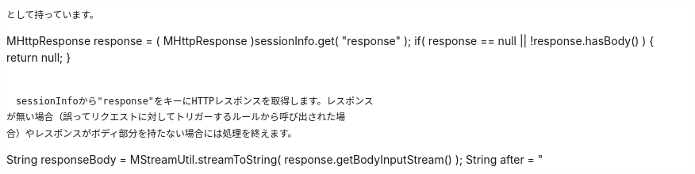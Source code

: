 ```
として持っています。

```
MHttpResponse response
 \= ( MHttpResponse )sessionInfo.get( "response" );
if( response \=\= null
 || !response.hasBody()
  )
  {
  return null;
  }
```

　sessionInfoから"response"をキーにHTTPレスポンスを取得します。レスポンス
が無い場合（誤ってリクエストに対してトリガーするルールから呼び出された場
合）やレスポンスがボディ部分を持たない場合には処理を終えます。

```
String responseBody
 \= MStreamUtil.streamToString( response.getBodyInputStream() );
String after \= "<title>" + title + "</";
responseBody \= responseBody.replaceFirst
 ( "<(TITLE|Title|title)>[^<]*</", after );
```

　HTTPレスポンスのボディ部をStringクラスのインスタンスとして取得し、<TITLE>
タグの部分を置換します。正規表現が使えてとても便利です。

```
response.setBody( responseBody );
response.setHeaderValue
 ( "Content-Length", Integer.toString( responseBody.length() ) );
```

　置換済みのボディ部をレスポンスにセットします。ボディ部分のサイズが変わ
った可能性が高いので、Content-Lengthヘッダーを修正します。このようにして
<title>タグ部分の書き換えは終了です。


### 0x0A まとめ

　今回はSSL Proxyサーバーを実際に作り動かすことで、HTTPSのフィルタリング
が可能であること、また、あやしいルート証明書をインストールすることがどん
なに危険であるかなどを体験することができたかと思います。また、よく目にす
る「公開鍵を秘密鍵によって署名して…」などの作業を実際にJavaのコード内で
行うことができるので、PKI（なのか？）について、本やウェブなどで読むのとは
異なり、実際に感覚的なものとして身につけることができるのではないでしょう
か。
　今回のコードを見て、いきなり全てを理解するのは難しいかもしれません。SSL
や暗号のコーディングについてはオライリーの『Java Security』（書籍）がオス
スメです。また、ウェブを検索するとコードの断片が大量に出てくるので、それ
らも参考になります。Javaは標準ライブラリだけでも暗号について非常に柔軟に
プログラムを作成できるので、ぜひチャレンジしてみてください。



***

## 第5章: リバースエンジニアリング

著者：Kenji Aiko

***
```
